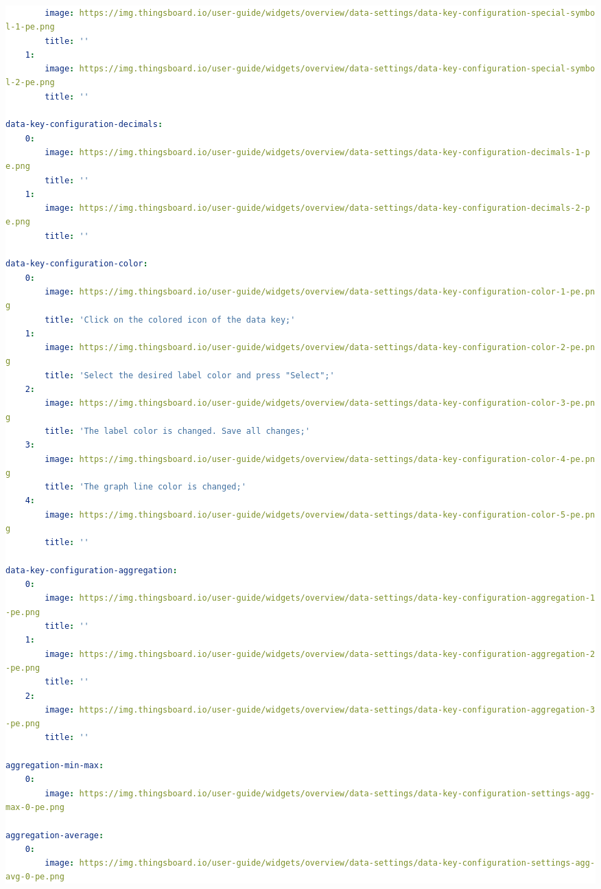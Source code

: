 ```yaml
        image: https://img.thingsboard.io/user-guide/widgets/overview/data-settings/data-key-configuration-special-symbol-1-pe.png
        title: ''
    1:
        image: https://img.thingsboard.io/user-guide/widgets/overview/data-settings/data-key-configuration-special-symbol-2-pe.png
        title: ''

data-key-configuration-decimals:
    0:
        image: https://img.thingsboard.io/user-guide/widgets/overview/data-settings/data-key-configuration-decimals-1-pe.png
        title: ''
    1:
        image: https://img.thingsboard.io/user-guide/widgets/overview/data-settings/data-key-configuration-decimals-2-pe.png
        title: ''

data-key-configuration-color:
    0:
        image: https://img.thingsboard.io/user-guide/widgets/overview/data-settings/data-key-configuration-color-1-pe.png
        title: 'Click on the colored icon of the data key;'
    1:
        image: https://img.thingsboard.io/user-guide/widgets/overview/data-settings/data-key-configuration-color-2-pe.png
        title: 'Select the desired label color and press "Select";'
    2:
        image: https://img.thingsboard.io/user-guide/widgets/overview/data-settings/data-key-configuration-color-3-pe.png
        title: 'The label color is changed. Save all changes;'
    3:
        image: https://img.thingsboard.io/user-guide/widgets/overview/data-settings/data-key-configuration-color-4-pe.png
        title: 'The graph line color is changed;'
    4:
        image: https://img.thingsboard.io/user-guide/widgets/overview/data-settings/data-key-configuration-color-5-pe.png
        title: ''

data-key-configuration-aggregation:
    0:
        image: https://img.thingsboard.io/user-guide/widgets/overview/data-settings/data-key-configuration-aggregation-1-pe.png
        title: ''
    1:
        image: https://img.thingsboard.io/user-guide/widgets/overview/data-settings/data-key-configuration-aggregation-2-pe.png
        title: ''
    2:
        image: https://img.thingsboard.io/user-guide/widgets/overview/data-settings/data-key-configuration-aggregation-3-pe.png
        title: ''

aggregation-min-max:
    0:
        image: https://img.thingsboard.io/user-guide/widgets/overview/data-settings/data-key-configuration-settings-agg-max-0-pe.png

aggregation-average:
    0:
        image: https://img.thingsboard.io/user-guide/widgets/overview/data-settings/data-key-configuration-settings-agg-avg-0-pe.png
```